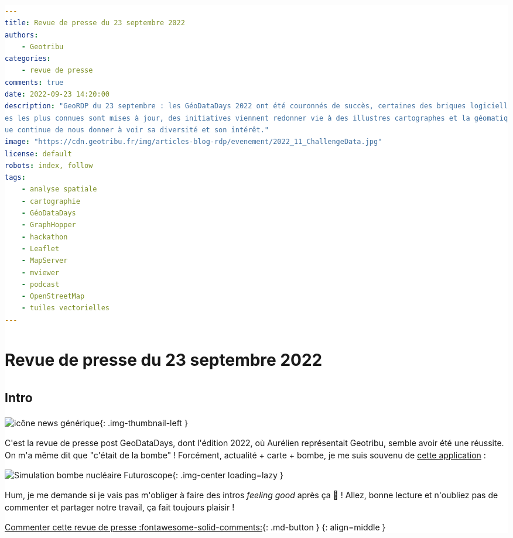 ```yaml
---
title: Revue de presse du 23 septembre 2022
authors:
    - Geotribu
categories:
    - revue de presse
comments: true
date: 2022-09-23 14:20:00
description: "GeoRDP du 23 septembre : les GéoDataDays 2022 ont été couronnés de succès, certaines des briques logicielles les plus connues sont mises à jour, des initiatives viennent redonner vie à des illustres cartographes et la géomatique continue de nous donner à voir sa diversité et son intérêt."
image: "https://cdn.geotribu.fr/img/articles-blog-rdp/evenement/2022_11_ChallengeData.jpg"
license: default
robots: index, follow
tags:
    - analyse spatiale
    - cartographie
    - GéoDataDays
    - GraphHopper
    - hackathon
    - Leaflet
    - MapServer
    - mviewer
    - podcast
    - OpenStreetMap
    - tuiles vectorielles
---
```


# Revue de presse du 23 septembre 2022

## Intro

![icône news générique](https://cdn.geotribu.fr/img/internal/icons-rdp-news/news.png "icône news générique"){: .img-thumbnail-left }

C'est la revue de presse post GeoDataDays, dont l'édition 2022, où Aurélien représentait Geotribu, semble avoir été une réussite. On m'a même dit que "c'était de la bombe" ! Forcément, actualité + carte + bombe, je me suis souvenu de [cette application](https://outrider.org/nuclear-weapons/interactive/bomb-blast?airburst=false&bomb=3&lat=46.67&location=Futuroscope%2C%20Chasseneuil-du-Poitou%2C%20Vienne%2C%20France&long=0.36 ) :

![Simulation bombe nucléaire Futuroscope](https://cdn.geotribu.fr/img/articles-blog-rdp/capture-ecran/nuke_map_futuroscope.webp "Simulation bombe nucléaire Futuroscope"){: .img-center loading=lazy }

Hum, je me demande si je vais pas m'obliger à faire des intros _feeling good_ après ça :thinking: ! Allez, bonne lecture et n'oubliez pas de commenter et partager notre travail, ça fait toujours plaisir !

[Commenter cette revue de presse :fontawesome-solid-comments:](#__comments){: .md-button }
{: align=middle }
